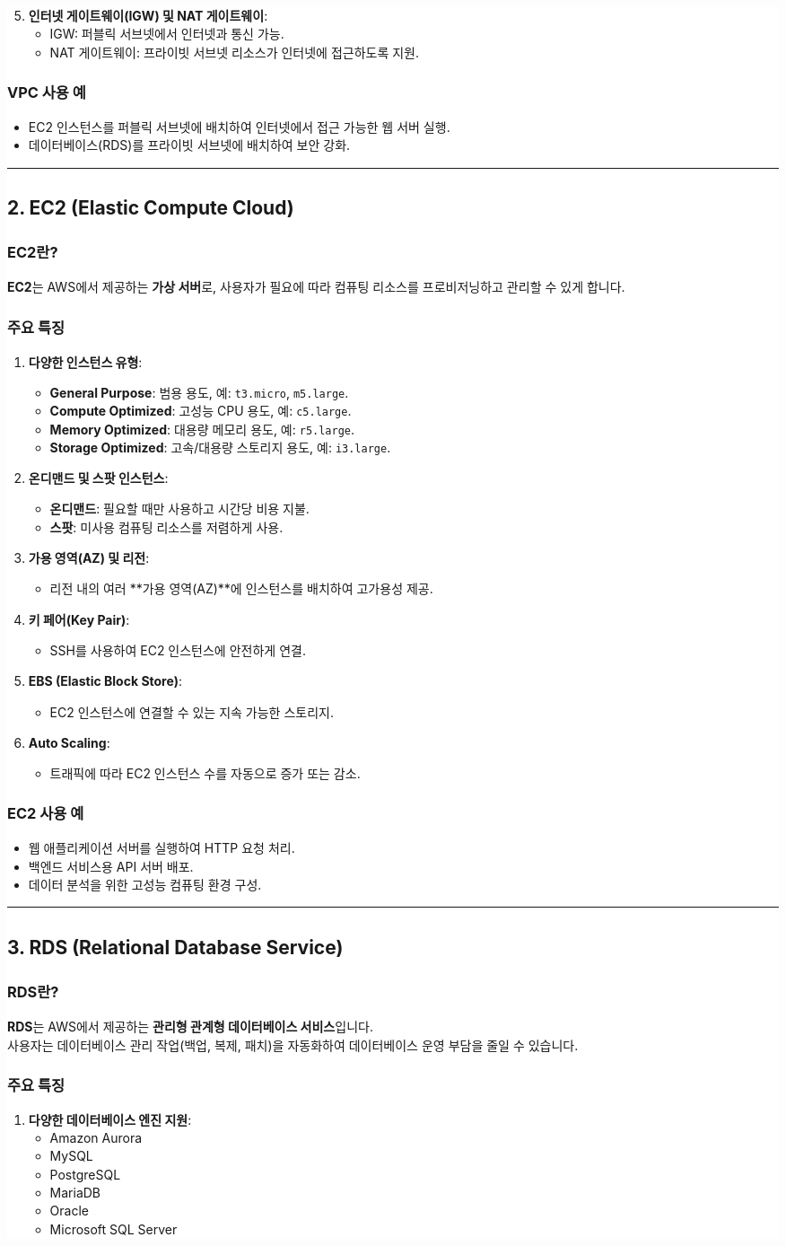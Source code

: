 5. **인터넷 게이트웨이(IGW) 및 NAT 게이트웨이**:  
   - IGW: 퍼블릭 서브넷에서 인터넷과 통신 가능.  
   - NAT 게이트웨이: 프라이빗 서브넷 리소스가 인터넷에 접근하도록 지원.  
  
### VPC 사용 예  
- EC2 인스턴스를 퍼블릭 서브넷에 배치하여 인터넷에서 접근 가능한 웹 서버 실행.  
- 데이터베이스(RDS)를 프라이빗 서브넷에 배치하여 보안 강화.  
  
---  
  
## 2. **EC2 (Elastic Compute Cloud)**  
### EC2란?  
**EC2**는 AWS에서 제공하는 **가상 서버**로, 사용자가 필요에 따라 컴퓨팅 리소스를 프로비저닝하고 관리할 수 있게 합니다.  
  
### 주요 특징  
1. **다양한 인스턴스 유형**:  
   - **General Purpose**: 범용 용도, 예: `t3.micro`, `m5.large`.  
   - **Compute Optimized**: 고성능 CPU 용도, 예: `c5.large`.  
   - **Memory Optimized**: 대용량 메모리 용도, 예: `r5.large`.  
   - **Storage Optimized**: 고속/대용량 스토리지 용도, 예: `i3.large`.  
  
2. **온디맨드 및 스팟 인스턴스**:  
   - **온디맨드**: 필요할 때만 사용하고 시간당 비용 지불.  
   - **스팟**: 미사용 컴퓨팅 리소스를 저렴하게 사용.  
  
3. **가용 영역(AZ) 및 리전**:  
   - 리전 내의 여러 **가용 영역(AZ)**에 인스턴스를 배치하여 고가용성 제공.  
  
4. **키 페어(Key Pair)**:  
   - SSH를 사용하여 EC2 인스턴스에 안전하게 연결.  
  
5. **EBS (Elastic Block Store)**:  
   - EC2 인스턴스에 연결할 수 있는 지속 가능한 스토리지.  
  
6. **Auto Scaling**:  
   - 트래픽에 따라 EC2 인스턴스 수를 자동으로 증가 또는 감소.  
  
### EC2 사용 예  
- 웹 애플리케이션 서버를 실행하여 HTTP 요청 처리.  
- 백엔드 서비스용 API 서버 배포.  
- 데이터 분석을 위한 고성능 컴퓨팅 환경 구성.  
  
---  
  
## 3. **RDS (Relational Database Service)**  
### RDS란?  
**RDS**는 AWS에서 제공하는 **관리형 관계형 데이터베이스 서비스**입니다.    
사용자는 데이터베이스 관리 작업(백업, 복제, 패치)을 자동화하여 데이터베이스 운영 부담을 줄일 수 있습니다.  
  
### 주요 특징  
1. **다양한 데이터베이스 엔진 지원**:  
   - Amazon Aurora  
   - MySQL  
   - PostgreSQL  
   - MariaDB  
   - Oracle  
   - Microsoft SQL Server  
  
